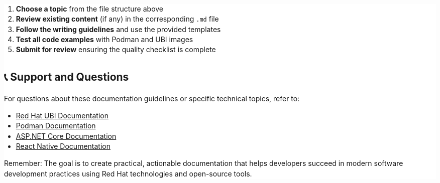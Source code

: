 1. **Choose a topic** from the file structure above
2. **Review existing content** (if any) in the corresponding `.md` file
3. **Follow the writing guidelines** and use the provided templates
4. **Test all code examples** with Podman and UBI images
5. **Submit for review** ensuring the quality checklist is complete

## 📞 Support and Questions

For questions about these documentation guidelines or specific technical topics, refer to:

- [Red Hat UBI Documentation](https://access.redhat.com/documentation/en-us/red_hat_enterprise_linux/8/html/building_running_and_managing_containers/using_red_hat_universal_base_images_standard_minimal_and_runtimes)
- [Podman Documentation](https://docs.podman.io/)
- [ASP.NET Core Documentation](https://docs.microsoft.com/en-us/aspnet/core/)
- [React Native Documentation](https://reactnative.dev/docs/getting-started)

Remember: The goal is to create practical, actionable documentation that helps developers succeed in modern software development practices using Red Hat technologies and open-source tools.
